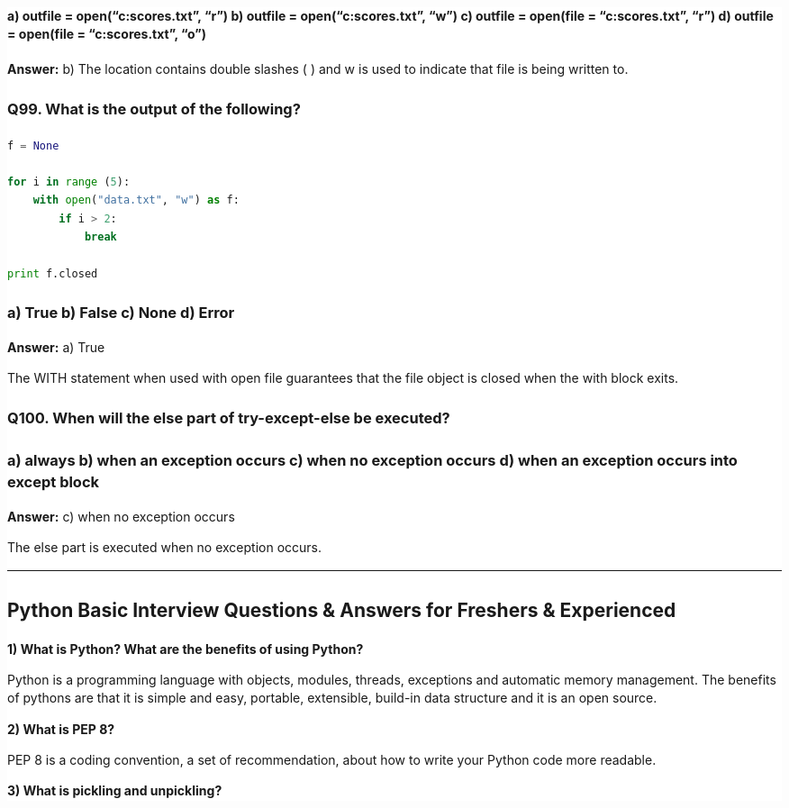#### a) outfile = open(“c:scores.txt”, “r”) b) outfile = open(“c:scores.txt”, “w”) c) outfile = open(file = “c:scores.txt”, “r”) d) outfile = open(file = “c:scores.txt”, “o”)

**Answer:** b) The location contains double slashes ( ) and w is used to indicate that file is being written to.

### **Q99. What is the output of the following?**

```python
f = None
 
for i in range (5):
    with open("data.txt", "w") as f:
        if i > 2:
            break
 
print f.closed
```

### a) True b) False c) None d) Error 

**Answer:** a) True 

The WITH statement when used with open file guarantees that the file object is closed when the with block exits.

### **Q100. When will the else part of try-except-else be executed?** 

### a) always b) when an exception occurs c) when no exception occurs d) when an exception occurs into except block 

**Answer:** c) when no exception occurs

The else part is executed when no exception occurs.

-----------------

## Python Basic Interview Questions & Answers for Freshers & Experienced

**1) What is Python? What are the benefits of using Python?**

Python is a programming language with objects, modules, threads, exceptions and automatic memory management. The benefits of pythons are that it is simple and easy, portable, extensible, build-in data structure and it is an open source.

**2) What is PEP 8?**

PEP 8 is a coding convention, a set of recommendation, about how to write your Python code more readable.

**3) What is pickling and unpickling?**
